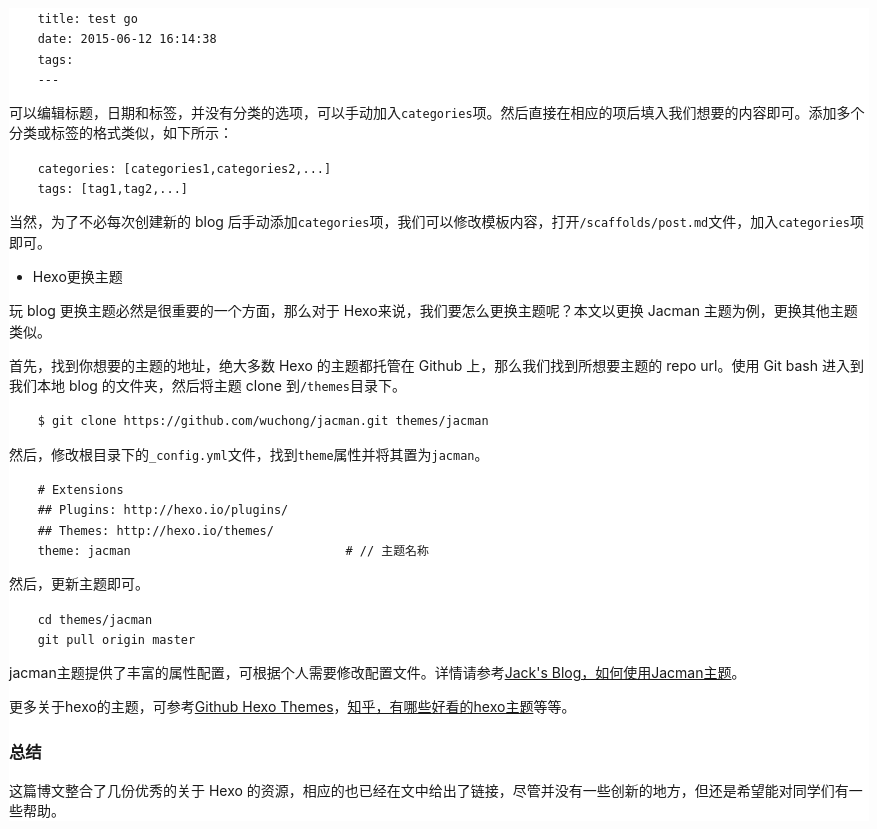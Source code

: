 		title: test go
		date: 2015-06-12 16:14:38
		tags:
		---

可以编辑标题，日期和标签，并没有分类的选项，可以手动加入`categories`项。然后直接在相应的项后填入我们想要的内容即可。添加多个分类或标签的格式类似，如下所示：
		
		categories: [categories1,categories2,...]
		tags: [tag1,tag2,...]

当然，为了不必每次创建新的 blog 后手动添加`categories`项，我们可以修改模板内容，打开`/scaffolds/post.md`文件，加入`categories`项即可。

* Hexo更换主题

玩 blog 更换主题必然是很重要的一个方面，那么对于 Hexo来说，我们要怎么更换主题呢？本文以更换 Jacman 主题为例，更换其他主题类似。

首先，找到你想要的主题的地址，绝大多数 Hexo 的主题都托管在 Github 上，那么我们找到所想要主题的 repo url。使用 Git bash 进入到我们本地 blog 的文件夹，然后将主题 clone 到`/themes`目录下。

		$ git clone https://github.com/wuchong/jacman.git themes/jacman

然后，修改根目录下的`_config.yml`文件，找到`theme`属性并将其置为`jacman`。

		# Extensions
		## Plugins: http://hexo.io/plugins/
		## Themes: http://hexo.io/themes/
		theme: jacman                              # // 主题名称

然后，更新主题即可。

		cd themes/jacman
		git pull origin master

jacman主题提供了丰富的属性配置，可根据个人需要修改配置文件。详情请参考[Jack's Blog，如何使用Jacman主题](http://wuchong.me/blog/2014/11/20/how-to-use-jacman/)。

更多关于hexo的主题，可参考[Github Hexo Themes](https://github.com/hexojs/hexo/wiki/themes)，[知乎，有哪些好看的hexo主题](http://www.zhihu.com/question/24422335)等等。

### 总结

这篇博文整合了几份优秀的关于 Hexo 的资源，相应的也已经在文中给出了链接，尽管并没有一些创新的地方，但还是希望能对同学们有一些帮助。